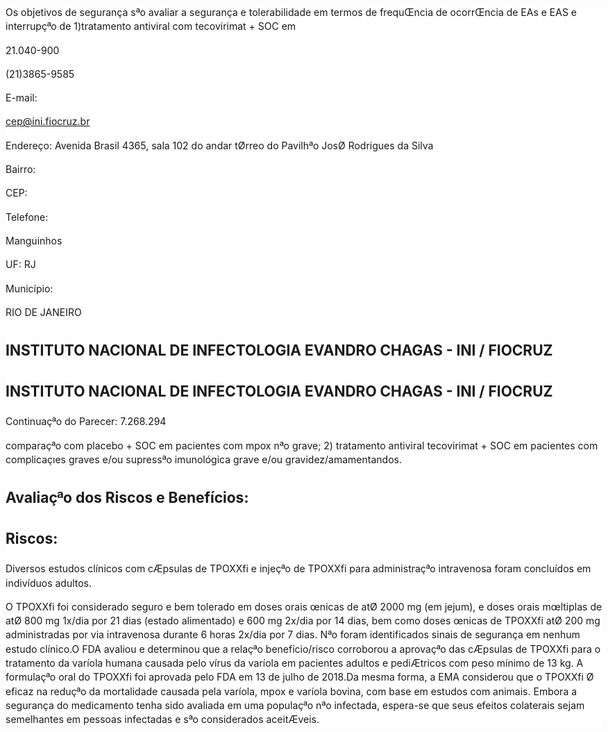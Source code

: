Os objetivos de segurança sªo avaliar a segurança e tolerabilidade em termos de frequŒncia de ocorrŒncia de EAs e EAS e interrupçªo de 1)tratamento antiviral com tecovirimat + SOC em

21.040-900

(21)3865-9585

E-mail:

cep@ini.fiocruz.br

Endereço: Avenida Brasil 4365, sala 102 do andar tØrreo do Pavilhªo JosØ Rodrigues da Silva

Bairro:

CEP:

Telefone:

Manguinhos

UF: RJ

Município:

RIO DE JANEIRO

## INSTITUTO NACIONAL DE INFECTOLOGIA EVANDRO CHAGAS - INI / FIOCRUZ



## INSTITUTO NACIONAL DE INFECTOLOGIA EVANDRO CHAGAS - INI / FIOCRUZ



Continuaçªo do Parecer: 7.268.294

comparaçªo com placebo + SOC em pacientes com mpox nªo grave; 2) tratamento antiviral tecovirimat + SOC em pacientes com complicaçıes graves e/ou supressªo imunológica grave e/ou gravidez/amamentandos.

## Avaliaçªo dos Riscos e Benefícios:

## Riscos:

Diversos estudos clínicos com cÆpsulas de TPOXXfi e injeçªo de TPOXXfi para administraçªo intravenosa foram concluídos em indivíduos adultos.

O TPOXXfi foi considerado seguro e bem tolerado em doses orais œnicas de atØ 2000 mg (em jejum), e doses orais mœltiplas de atØ 800 mg 1x/dia por 21 dias (estado alimentado) e 600 mg 2x/dia por 14 dias, bem como doses œnicas de TPOXXfi atØ 200 mg administradas por via intravenosa durante 6 horas 2x/dia por 7 dias. Nªo foram identificados sinais de segurança em nenhum estudo clínico.O FDA avaliou e determinou que a relaçªo benefício/risco corroborou a aprovaçªo das cÆpsulas de TPOXXfi para o tratamento da varíola humana causada pelo vírus da varíola em pacientes adultos e pediÆtricos com peso mínimo de 13 kg. A formulaçªo oral do TPOXXfi foi aprovada pelo FDA em 13 de julho de 2018.Da mesma forma, a EMA considerou que o TPOXXfi Ø eficaz na reduçªo da mortalidade causada pela varíola, mpox e varíola bovina, com base em estudos com animais. Embora a segurança do medicamento tenha sido avaliada em uma populaçªo nªo infectada, espera-se que seus efeitos colaterais sejam semelhantes em pessoas infectadas e sªo considerados aceitÆveis.
